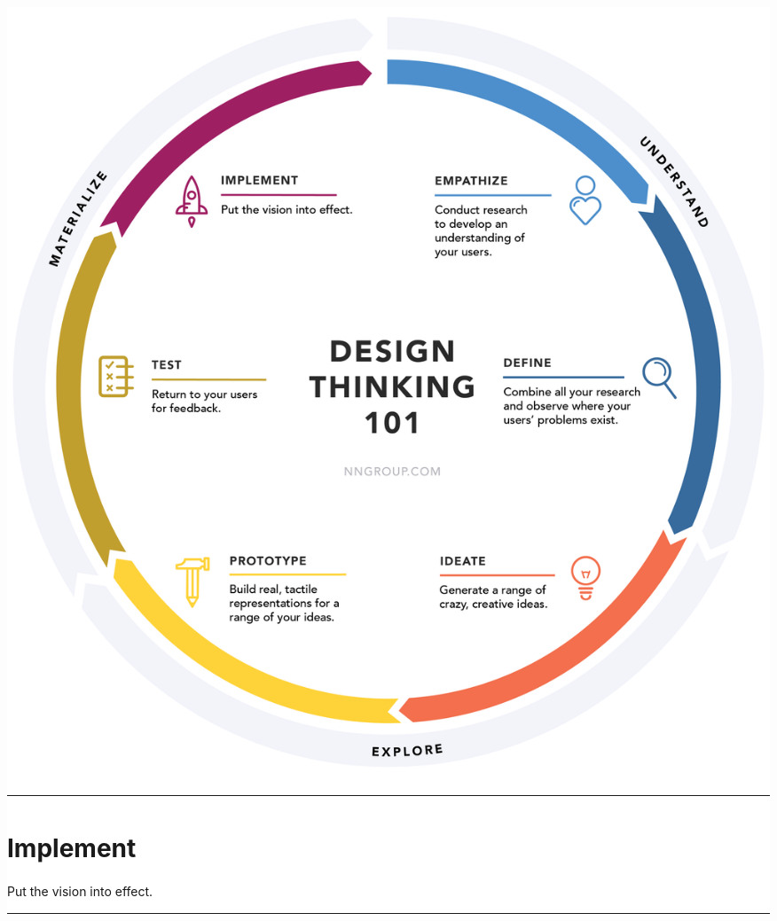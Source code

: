 
![bg w:600](figures/designthinking_illustration_final-01-01-20200914113617925.png)

---

# Implement
Put the vision into effect.

---